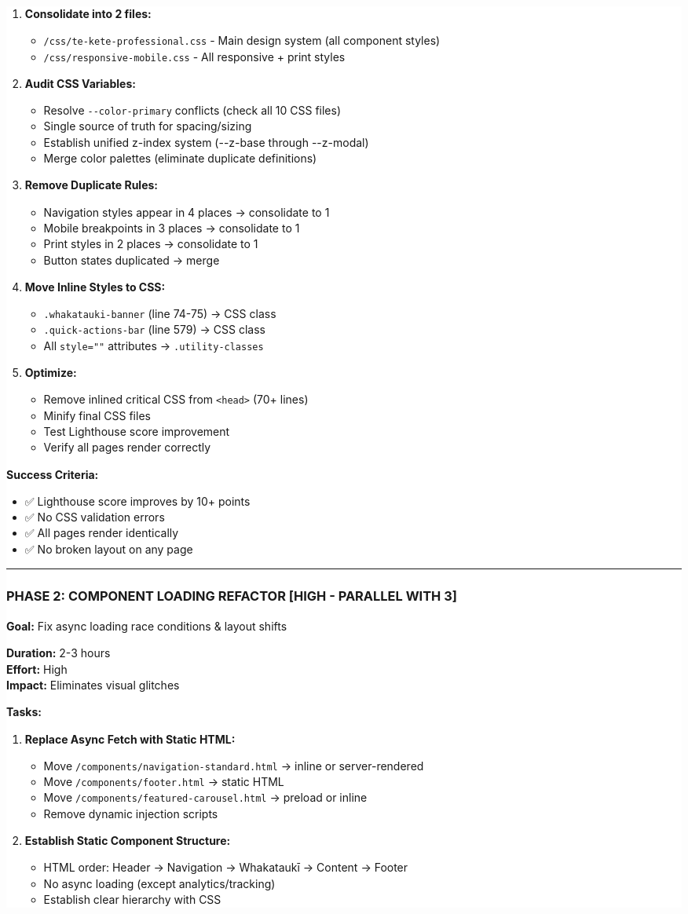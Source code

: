 1. **Consolidate into 2 files:**
   - `/css/te-kete-professional.css` - Main design system (all component styles)
   - `/css/responsive-mobile.css` - All responsive + print styles

2. **Audit CSS Variables:**
   - Resolve `--color-primary` conflicts (check all 10 CSS files)
   - Single source of truth for spacing/sizing
   - Establish unified z-index system (--z-base through --z-modal)
   - Merge color palettes (eliminate duplicate definitions)

3. **Remove Duplicate Rules:**
   - Navigation styles appear in 4 places → consolidate to 1
   - Mobile breakpoints in 3 places → consolidate to 1
   - Print styles in 2 places → consolidate to 1
   - Button states duplicated → merge

4. **Move Inline Styles to CSS:**
   - `.whakatauki-banner` (line 74-75) → CSS class
   - `.quick-actions-bar` (line 579) → CSS class
   - All `style=""` attributes → `.utility-classes`

5. **Optimize:**
   - Remove inlined critical CSS from `<head>` (70+ lines)
   - Minify final CSS files
   - Test Lighthouse score improvement
   - Verify all pages render correctly

**Success Criteria:**
- ✅ Lighthouse score improves by 10+ points
- ✅ No CSS validation errors
- ✅ All pages render identically
- ✅ No broken layout on any page

---

### PHASE 2: COMPONENT LOADING REFACTOR **[HIGH - PARALLEL WITH 3]**

**Goal:** Fix async loading race conditions & layout shifts

**Duration:** 2-3 hours  
**Effort:** High  
**Impact:** Eliminates visual glitches  

**Tasks:**

1. **Replace Async Fetch with Static HTML:**
   - Move `/components/navigation-standard.html` → inline or server-rendered
   - Move `/components/footer.html` → static HTML
   - Move `/components/featured-carousel.html` → preload or inline
   - Remove dynamic injection scripts

2. **Establish Static Component Structure:**
   - HTML order: Header → Navigation → Whakataukī → Content → Footer
   - No async loading (except analytics/tracking)
   - Establish clear hierarchy with CSS
